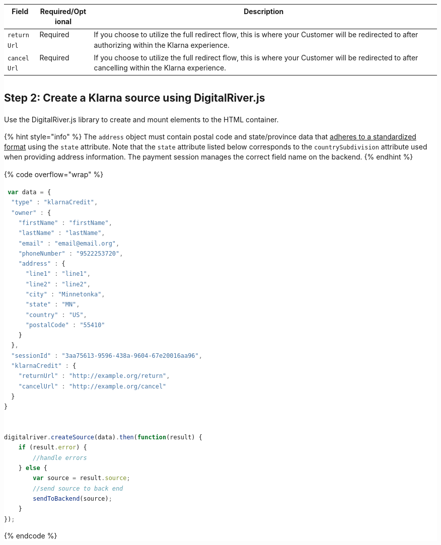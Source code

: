 | Field       | Required/Optional | Description                                                                                                                                        |
| ----------- | ----------------- | -------------------------------------------------------------------------------------------------------------------------------------------------- |
| `returnUrl` | Required          | If you choose to utilize the full redirect flow, this is where your Customer will be redirected to after authorizing within the Klarna experience. |
| `cancelUrl` | Required          | If you choose to utilize the full redirect flow, this is where your Customer will be redirected to after cancelling within the Klarna experience.  |

## Step 2: Create a Klarna source using DigitalRiver.js

Use the DigitalRiver.js library to create and mount elements to the HTML container.

{% hint style="info" %}
The `address` object must contain postal code and state/province data that [adheres to a standardized format](../../../../shopper-apis/cart/creating-or-updating-a-cart/providing-address-information.md) using the `state` attribute. Note that the `state` attribute listed below corresponds to the `countrySubdivision` attribute used when providing address information. The payment session manages the correct field name on the backend.
{% endhint %}

{% code overflow="wrap" %}
```javascript
 var data = {
  "type" : "klarnaCredit",
  "owner" : {
    "firstName" : "firstName",
    "lastName" : "lastName",
    "email" : "email@email.org",
    "phoneNumber" : "9522253720",
    "address" : {
      "line1" : "line1",
      "line2" : "line2",
      "city" : "Minnetonka",
      "state" : "MN",
      "country" : "US",
      "postalCode" : "55410"
    }
  },
  "sessionId" : "3aa75613-9596-438a-9604-67e20016aa96",
  "klarnaCredit" : {
    "returnUrl" : "http://example.org/return",
    "cancelUrl" : "http://example.org/cancel"
  }
}
 
  
digitalriver.createSource(data).then(function(result) {
    if (result.error) {
        //handle errors
    } else {
        var source = result.source;
        //send source to back end
        sendToBackend(source);
    }
});
```
{% endcode %}
